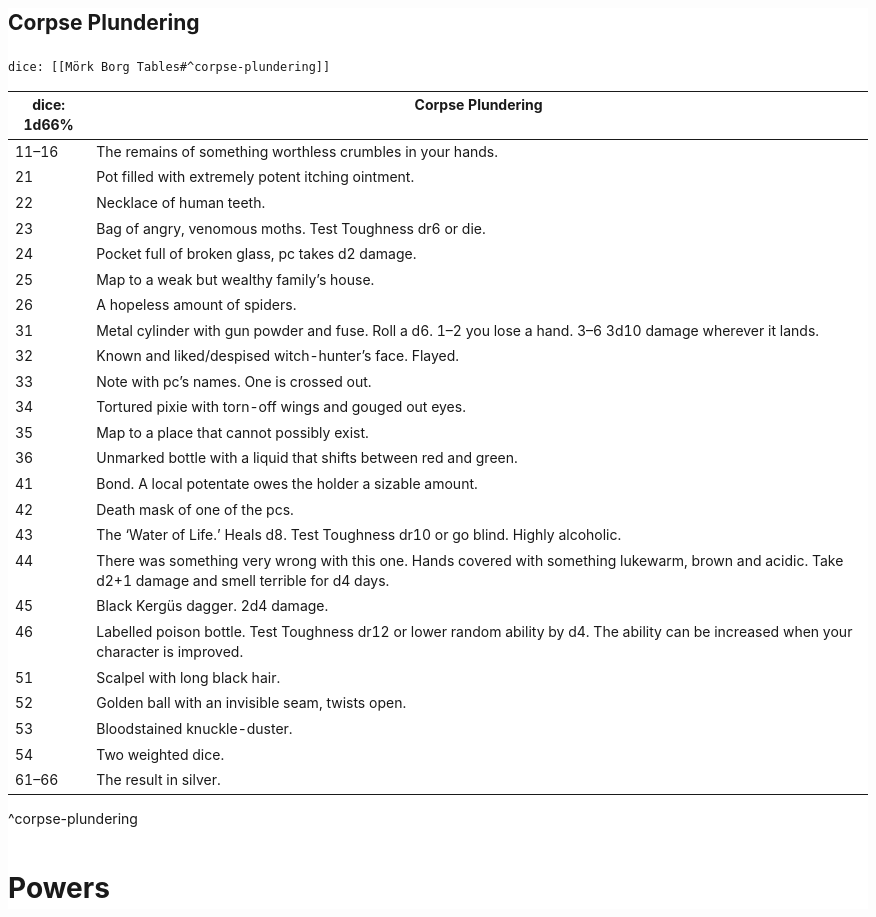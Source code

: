 ## Corpse Plundering
`dice: [[Mörk Borg Tables#^corpse-plundering]]`

| dice: 1d66% | Corpse Plundering                                                                                                                                       |
| ----------- | ------------------------------------------------------------------------------------------------------------------------------------------------------- |
| 11–16       | The remains of something worthless crumbles in your hands.                                                                                              |
| 21          | Pot filled with extremely potent itching ointment.                                                                                                      |
| 22          | Necklace of human teeth.                                                                                                                                |
| 23          | Bag of angry, venomous moths. Test Toughness dr6 or die.                                                                                                |
| 24          | Pocket full of broken glass, pc takes d2 damage.                                                                                                        |
| 25          | Map to a weak but wealthy family’s house.                                                                                                               |
| 26          | A hopeless amount of spiders.                                                                                                                           |
| 31          | Metal cylinder with gun powder and fuse. Roll a d6. 1–2 you lose a hand. 3–6 3d10 damage wherever it lands.                                             |
| 32          | Known and liked/despised witch-hunter’s face. Flayed.                                                                                                   |
| 33          | Note with pc’s names. One is crossed out.                                                                                                               |
| 34          | Tortured pixie with torn-off wings and gouged out eyes.                                                                                                 |
| 35          | Map to a place that cannot possibly exist.                                                                                                              |
| 36          | Unmarked bottle with a liquid that shifts between red and green.                                                                                        |
| 41          | Bond. A local potentate owes the holder a sizable amount.                                                                                               |
| 42          | Death mask of one of the pcs.                                                                                                                           |
| 43          | The ‘Water of Life.’ Heals d8. Test Toughness dr10 or go blind. Highly alcoholic.                                                                       |
| 44          | There was something very wrong with this one. Hands covered with something lukewarm, brown and acidic. Take d2+1 damage and smell terrible for d4 days. |
| 45          | Black Kergüs dagger. 2d4 damage.                                                                                                                        |
| 46          | Labelled poison bottle. Test Toughness dr12 or lower random ability by d4. The ability can be increased when your character is improved.                |
| 51          | Scalpel with long black hair.                                                                                                                           |
| 52          | Golden ball with an invisible seam, twists open.                                                                                                        |
| 53          | Bloodstained knuckle-duster.                                                                                                                            |
| 54          | Two weighted dice.                                                                                                                                      |
| 61–66       | The result in silver.                                                                                                                                   |
^corpse-plundering

# Powers
